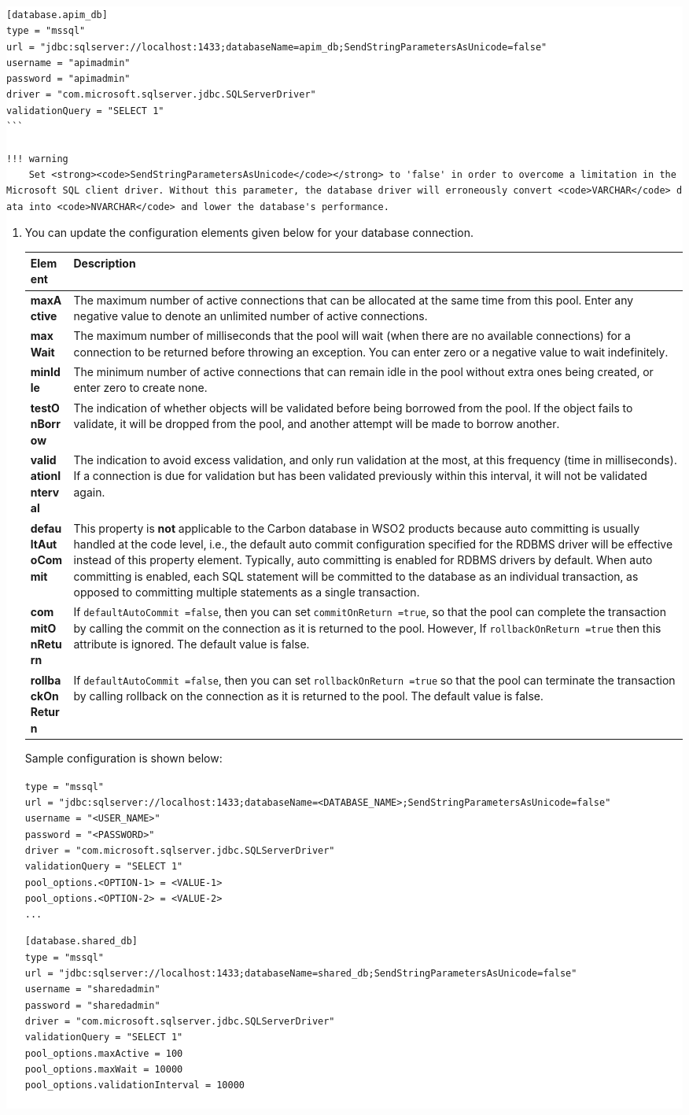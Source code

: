     [database.apim_db]
    type = "mssql"
    url = "jdbc:sqlserver://localhost:1433;databaseName=apim_db;SendStringParametersAsUnicode=false"
    username = "apimadmin"
    password = "apimadmin"
    driver = "com.microsoft.sqlserver.jdbc.SQLServerDriver"
    validationQuery = "SELECT 1"
    ```
    
    !!! warning
        Set <strong><code>SendStringParametersAsUnicode</code></strong> to 'false' in order to overcome a limitation in the Microsoft SQL client driver. Without this parameter, the database driver will erroneously convert <code>VARCHAR</code> data into <code>NVARCHAR</code> and lower the database's performance.

1.  You can update the configuration elements given below for your database connection.

    | Element                | Description                                                                                                                                                                                                                                                                                                                                  |
    |------------------------|----------------------------------------------------------------------------------------------------------------------------------------------------------------------------------------------------------------------------------------------------------------------------------------------------------------------------------------------|
    | **maxActive**          | The maximum number of active connections that can be allocated at the same time from this pool. Enter any negative value to denote an unlimited number of active connections.                                                                                                                                                                |
    | **maxWait**            | The maximum number of milliseconds that the pool will wait (when there are no available connections) for a connection to be returned before throwing an exception. You can enter zero or a negative value to wait indefinitely.                                                                                                              |
    | **minIdle**            | The minimum number of active connections that can remain idle in the pool without extra ones being created, or enter zero to create none.                                                                                                                                                                                                    |
    | **testOnBorrow**       | The indication of whether objects will be validated before being borrowed from the pool. If the object fails to validate, it will be dropped from the pool, and another attempt will be made to borrow another.                                                                                                                              |
    | **validationInterval** | The indication to avoid excess validation, and only run validation at the most, at this frequency (time in milliseconds). If a connection is due for validation but has been validated previously within this interval, it will not be validated again.                                                                                      |
    | **defaultAutoCommit**  | This property is **not** applicable to the Carbon database in WSO2 products because auto committing is usually handled at the code level, i.e., the default auto commit configuration specified for the RDBMS driver will be effective instead of this property element. Typically, auto committing is enabled for RDBMS drivers by default. When auto committing is enabled, each SQL statement will be committed to the database as an individual transaction, as opposed to committing multiple statements as a single transaction.|                                                              
    | **commitOnReturn**     | If `defaultAutoCommit =false`, then you can set `commitOnReturn =true`, so that the pool can complete the transaction by calling the commit on the connection as it is returned to the pool. However, If `rollbackOnReturn =true` then this attribute is ignored. The default value is false.|
    | **rollbackOnReturn** | If `defaultAutoCommit =false`, then you can set `rollbackOnReturn =true` so that the pool can terminate the transaction by calling rollback on the connection as it is returned to the pool. The default value is false.|

    Sample configuration is shown below:
    
    ``` tab="Format"
    type = "mssql"
    url = "jdbc:sqlserver://localhost:1433;databaseName=<DATABASE_NAME>;SendStringParametersAsUnicode=false"
    username = "<USER_NAME>"
    password = "<PASSWORD>"
    driver = "com.microsoft.sqlserver.jdbc.SQLServerDriver"
    validationQuery = "SELECT 1"
    pool_options.<OPTION-1> = <VALUE-1>
    pool_options.<OPTION-2> = <VALUE-2>
    ...
    ```
    
    ``` tab="Example"
    [database.shared_db]
    type = "mssql"
    url = "jdbc:sqlserver://localhost:1433;databaseName=shared_db;SendStringParametersAsUnicode=false"
    username = "sharedadmin"
    password = "sharedadmin"
    driver = "com.microsoft.sqlserver.jdbc.SQLServerDriver"
    validationQuery = "SELECT 1"
    pool_options.maxActive = 100
    pool_options.maxWait = 10000
    pool_options.validationInterval = 10000
    